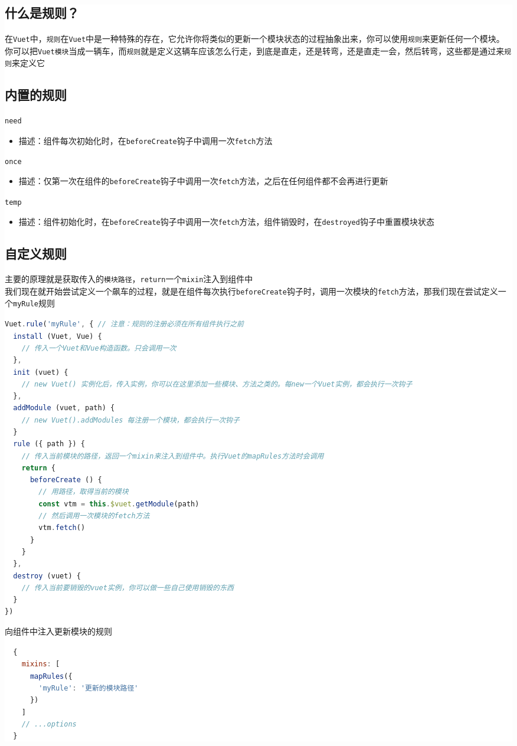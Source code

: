 
## 什么是规则？
在`Vuet`中，`规则`在`Vuet`中是一种特殊的存在，它允许你将类似的更新一个模块状态的过程抽象出来，你可以使用`规则`来更新任何一个模块。你可以把`Vuet模块`当成一辆车，而`规则`就是定义这辆车应该怎么行走，到底是直走，还是转弯，还是直走一会，然后转弯，这些都是通过来`规则`来定义它


## 内置的规则
`need`
  - 描述：组件每次初始化时，在`beforeCreate`钩子中调用一次`fetch`方法

`once`
  - 描述：仅第一次在组件的`beforeCreate`钩子中调用一次`fetch`方法，之后在任何组件都不会再进行更新

`temp`
  - 描述：组件初始化时，在`beforeCreate`钩子中调用一次`fetch`方法，组件销毁时，在`destroyed`钩子中重置模块状态


## 自定义规则
主要的原理就是获取传入的`模块路径`，`return`一个`mixin`注入到组件中  
我们现在就开始尝试定义一个飙车的过程，就是在组件每次执行`beforeCreate`钩子时，调用一次模块的`fetch`方法，那我们现在尝试定义一个`myRule`规则
```javascript
Vuet.rule('myRule', { // 注意：规则的注册必须在所有组件执行之前
  install (Vuet, Vue) {
    // 传入一个Vuet和Vue构造函数。只会调用一次
  },
  init (vuet) {
    // new Vuet() 实例化后，传入实例，你可以在这里添加一些模块、方法之类的。每new一个Vuet实例，都会执行一次钩子
  },
  addModule (vuet, path) {
    // new Vuet().addModules 每注册一个模块，都会执行一次钩子
  }
  rule ({ path }) {
    // 传入当前模块的路径，返回一个mixin来注入到组件中。执行Vuet的mapRules方法时会调用
    return {
      beforeCreate () {
        // 用路径，取得当前的模块
        const vtm = this.$vuet.getModule(path)
        // 然后调用一次模块的fetch方法
        vtm.fetch()
      }
    }
  },
  destroy (vuet) {
    // 传入当前要销毁的vuet实例，你可以做一些自己使用销毁的东西
  }
})
```
向组件中注入更新模块的规则
```javascript
  {
    mixins: [
      mapRules({
        'myRule': '更新的模块路径'
      })
    ]
    // ...options
  }
```
